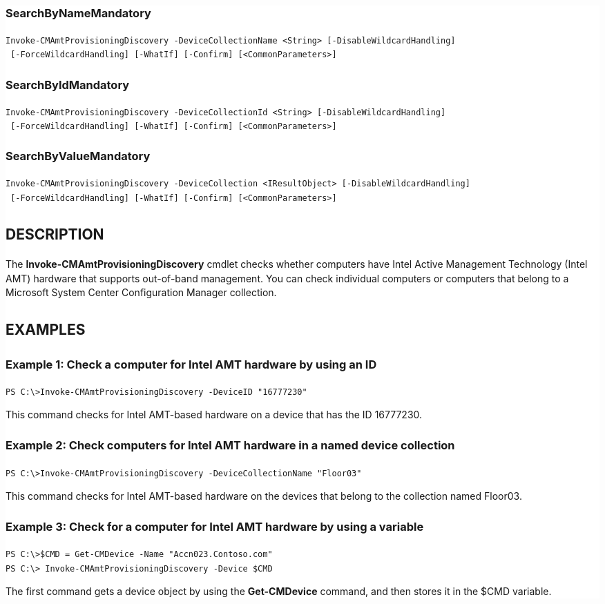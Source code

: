 ### SearchByNameMandatory
```
Invoke-CMAmtProvisioningDiscovery -DeviceCollectionName <String> [-DisableWildcardHandling]
 [-ForceWildcardHandling] [-WhatIf] [-Confirm] [<CommonParameters>]
```

### SearchByIdMandatory
```
Invoke-CMAmtProvisioningDiscovery -DeviceCollectionId <String> [-DisableWildcardHandling]
 [-ForceWildcardHandling] [-WhatIf] [-Confirm] [<CommonParameters>]
```

### SearchByValueMandatory
```
Invoke-CMAmtProvisioningDiscovery -DeviceCollection <IResultObject> [-DisableWildcardHandling]
 [-ForceWildcardHandling] [-WhatIf] [-Confirm] [<CommonParameters>]
```

## DESCRIPTION
The **Invoke-CMAmtProvisioningDiscovery** cmdlet checks whether computers have Intel Active Management Technology (Intel AMT) hardware that supports out-of-band management.
You can check individual computers or computers that belong to a Microsoft System Center Configuration Manager collection.

## EXAMPLES

### Example 1: Check a computer for Intel AMT hardware by using an ID
```
PS C:\>Invoke-CMAmtProvisioningDiscovery -DeviceID "16777230"
```

This command checks for Intel AMT-based hardware on a device that has the ID 16777230.

### Example 2: Check computers for Intel AMT hardware in a named device collection
```
PS C:\>Invoke-CMAmtProvisioningDiscovery -DeviceCollectionName "Floor03"
```

This command checks for Intel AMT-based hardware on the devices that belong to the collection named Floor03.

### Example 3: Check for a computer for Intel AMT hardware by using a variable
```
PS C:\>$CMD = Get-CMDevice -Name "Accn023.Contoso.com"
PS C:\> Invoke-CMAmtProvisioningDiscovery -Device $CMD
```

The first command gets a device object by using the **Get-CMDevice** command, and then stores it in the $CMD variable.
